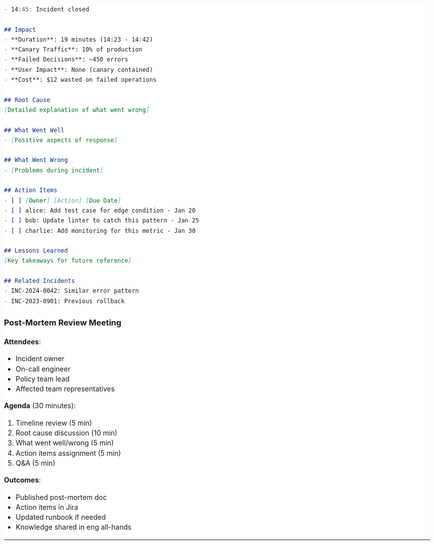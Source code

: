 ```markdown
- 14:45: Incident closed

## Impact
- **Duration**: 19 minutes (14:23 - 14:42)
- **Canary Traffic**: 10% of production
- **Failed Decisions**: ~450 errors
- **User Impact**: None (canary contained)
- **Cost**: $12 wasted on failed operations

## Root Cause
[Detailed explanation of what went wrong]

## What Went Well
- [Positive aspects of response]

## What Went Wrong
- [Problems during incident]

## Action Items
- [ ] [Owner] [Action] [Due Date]
- [ ] alice: Add test case for edge condition - Jan 20
- [ ] bob: Update linter to catch this pattern - Jan 25
- [ ] charlie: Add monitoring for this metric - Jan 30

## Lessons Learned
[Key takeaways for future reference]

## Related Incidents
- INC-2024-0042: Similar error pattern
- INC-2023-0901: Previous rollback
```

### Post-Mortem Review Meeting

**Attendees**:
- Incident owner
- On-call engineer
- Policy team lead
- Affected team representatives

**Agenda** (30 minutes):
1. Timeline review (5 min)
2. Root cause discussion (10 min)
3. What went well/wrong (5 min)
4. Action items assignment (5 min)
5. Q&A (5 min)

**Outcomes**:
- Published post-mortem doc
- Action items in Jira
- Updated runbook if needed
- Knowledge shared in eng all-hands

---